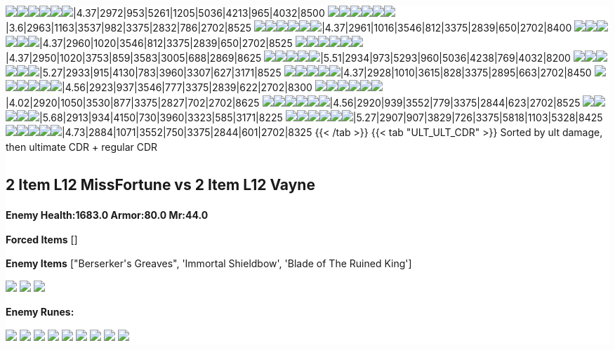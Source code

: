 ![](/item/6691.png)![](/item/6673.png)![](/item/2422.png)![](/item/1055.png)![](/item/1038.png)![](/item/1036.png)|4.37|2972|953|5261|1205|5036|4213|965|4032|8500
![](/item/6676.png)![](/item/3033.png)![](/item/2422.png)![](/item/1053.png)![](/item/1055.png)![](/item/1037.png)|3.6|2963|1163|3537|982|3375|2832|786|2702|8525
![](/item/6676.png)![](/item/6675.png)![](/item/2422.png)![](/item/1053.png)![](/item/1055.png)![](/item/1036.png)|4.37|2961|1016|3546|812|3375|2839|650|2702|8400
![](/item/6676.png)![](/item/6696.png)![](/item/2422.png)![](/item/1053.png)![](/item/1055.png)![](/item/1037.png)|4.37|2960|1020|3546|812|3375|2839|650|2702|8525
![](/item/6676.png)![](/item/6692.png)![](/item/2422.png)![](/item/1053.png)![](/item/1055.png)![](/item/1037.png)|4.37|2950|1020|3753|859|3583|3005|688|2869|8625
![](/item/3142.png)![](/item/6673.png)![](/item/1055.png)![](/item/1038.png)![](/item/1036.png)|5.51|2934|973|5293|960|5036|4238|769|4032|8200
![](/item/6691.png)![](/item/3814.png)![](/item/2422.png)![](/item/1053.png)![](/item/1055.png)![](/item/1037.png)|5.27|2933|915|4130|783|3960|3307|627|3171|8525
![](/item/3074.png)![](/item/6676.png)![](/item/2422.png)![](/item/1055.png)![](/item/1038.png)|4.37|2928|1010|3615|828|3375|2895|663|2702|8450
![](/item/6691.png)![](/item/6694.png)![](/item/2422.png)![](/item/1053.png)![](/item/1055.png)![](/item/1036.png)|4.56|2923|937|3546|777|3375|2839|622|2702|8300
![](/item/6691.png)![](/item/3095.png)![](/item/2422.png)![](/item/1053.png)![](/item/1055.png)![](/item/1037.png)|4.02|2920|1050|3530|877|3375|2827|702|2702|8625
![](/item/6691.png)![](/item/3508.png)![](/item/2422.png)![](/item/1053.png)![](/item/1055.png)![](/item/1037.png)|4.56|2920|939|3552|779|3375|2844|623|2702|8525
![](/item/3142.png)![](/item/3814.png)![](/item/1053.png)![](/item/1055.png)![](/item/1037.png)|5.68|2913|934|4150|730|3960|3323|585|3171|8225
![](/item/6691.png)![](/item/3156.png)![](/item/2422.png)![](/item/1053.png)![](/item/1055.png)![](/item/1037.png)|5.27|2907|907|3829|726|3375|5818|1103|5328|8425
![](/item/3142.png)![](/item/3095.png)![](/item/1053.png)![](/item/1055.png)![](/item/1037.png)|4.73|2884|1071|3552|750|3375|2844|601|2702|8325
{{< /tab >}}
{{< tab "ULT_ULT_CDR" >}}
Sorted by ult damage, then ultimate CDR + regular CDR
## 2 Item L12 MissFortune vs 2 Item L12 Vayne

**Enemy Health:1683.0 Armor:80.0 Mr:44.0**


**Forced Items** []








**Enemy Items** ["Berserker's Greaves", 'Immortal Shieldbow', 'Blade of The Ruined King']





![](/item/3006.png)
![](/item/6673.png)
![](/item/3153.png)



**Enemy Runes:**





![](/Styles/Precision/LethalTempo/LethalTempo.png)
![](/Styles/Precision/Overheal.png)
![](/Styles/Precision/LegendAlacrity/LegendAlacrity.png)
![](/Styles/Precision/CutDown/CutDown.png)
![](/Styles/Resolve/BonePlating/BonePlating.png)
![](/Styles/Sorcery/Unflinching/Unflinching.png)
![](/StatMods/StatModsAttackSpeedIcon.png)
![](/StatMods/StatModsAdaptiveForceIcon.png)
![](/StatMods/StatModsArmorIcon.png)